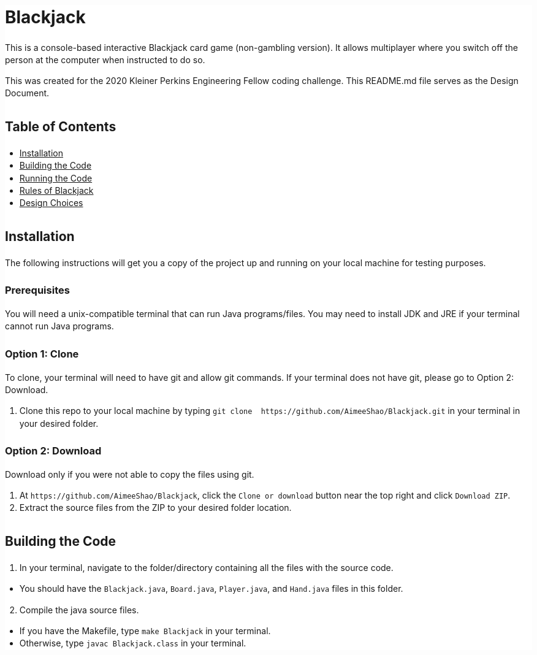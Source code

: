 # Blackjack

This is a console-based interactive Blackjack card game (non-gambling version).
It allows multiplayer where you switch off the person at the computer when
instructed to do so.

This was created for the 2020 Kleiner Perkins Engineering Fellow coding
challenge. This README.md file serves as the Design Document.


## Table of Contents

- [Installation](#Installation)
- [Building the Code](#BuildCode)
- [Running the Code](#RunCode)
- [Rules of Blackjack](#BlackjackRules)
- [Design Choices](#DesignChoices)
  

## Installation

The following instructions will get you a copy of the project up and running on
your local machine for testing purposes.

### Prerequisites

You will need a unix-compatible terminal that can run Java programs/files. You
may need to install JDK and JRE if your terminal cannot run Java programs.

### Option 1: Clone

To clone, your terminal will need to have git and allow git commands. If your
terminal does not have git, please go to Option 2: Download.
1. Clone this repo to your local machine by typing `git clone 
https://github.com/AimeeShao/Blackjack.git` in your terminal in your desired
folder.

### Option 2: Download

Download only if you were not able to copy the files using git.
1. At `https://github.com/AimeeShao/Blackjack`, click the `Clone or download`
button near the top right and click `Download ZIP`.
2. Extract the source files from the ZIP to your desired folder location.
  

<a name="BuildCode"></a>
## Building the Code
1. In your terminal, navigate to the folder/directory containing all the files
with the source code.
- You should have the `Blackjack.java`, `Board.java`, `Player.java`, and
`Hand.java` files in this folder.
2. Compile the java source files.
- If you have the Makefile, type `make Blackjack` in your terminal.
- Otherwise, type `javac Blackjack.class` in your terminal.
  